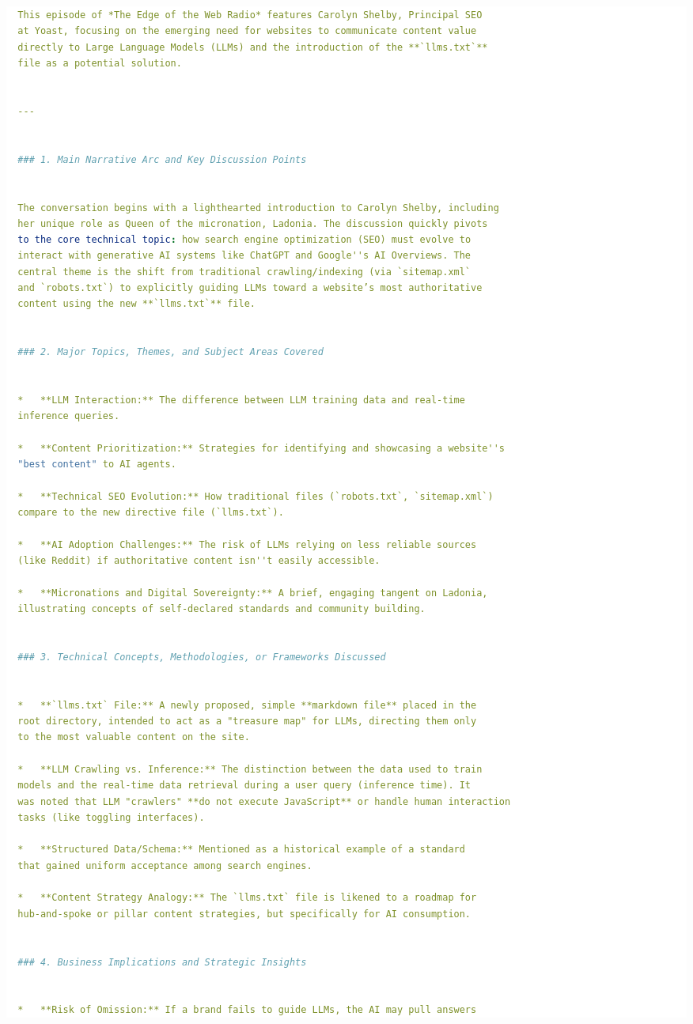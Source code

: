 ```yaml
  This episode of *The Edge of the Web Radio* features Carolyn Shelby, Principal SEO
  at Yoast, focusing on the emerging need for websites to communicate content value
  directly to Large Language Models (LLMs) and the introduction of the **`llms.txt`**
  file as a potential solution.


  ---


  ### 1. Main Narrative Arc and Key Discussion Points


  The conversation begins with a lighthearted introduction to Carolyn Shelby, including
  her unique role as Queen of the micronation, Ladonia. The discussion quickly pivots
  to the core technical topic: how search engine optimization (SEO) must evolve to
  interact with generative AI systems like ChatGPT and Google''s AI Overviews. The
  central theme is the shift from traditional crawling/indexing (via `sitemap.xml`
  and `robots.txt`) to explicitly guiding LLMs toward a website’s most authoritative
  content using the new **`llms.txt`** file.


  ### 2. Major Topics, Themes, and Subject Areas Covered


  *   **LLM Interaction:** The difference between LLM training data and real-time
  inference queries.

  *   **Content Prioritization:** Strategies for identifying and showcasing a website''s
  "best content" to AI agents.

  *   **Technical SEO Evolution:** How traditional files (`robots.txt`, `sitemap.xml`)
  compare to the new directive file (`llms.txt`).

  *   **AI Adoption Challenges:** The risk of LLMs relying on less reliable sources
  (like Reddit) if authoritative content isn''t easily accessible.

  *   **Micronations and Digital Sovereignty:** A brief, engaging tangent on Ladonia,
  illustrating concepts of self-declared standards and community building.


  ### 3. Technical Concepts, Methodologies, or Frameworks Discussed


  *   **`llms.txt` File:** A newly proposed, simple **markdown file** placed in the
  root directory, intended to act as a "treasure map" for LLMs, directing them only
  to the most valuable content on the site.

  *   **LLM Crawling vs. Inference:** The distinction between the data used to train
  models and the real-time data retrieval during a user query (inference time). It
  was noted that LLM "crawlers" **do not execute JavaScript** or handle human interaction
  tasks (like toggling interfaces).

  *   **Structured Data/Schema:** Mentioned as a historical example of a standard
  that gained uniform acceptance among search engines.

  *   **Content Strategy Analogy:** The `llms.txt` file is likened to a roadmap for
  hub-and-spoke or pillar content strategies, but specifically for AI consumption.


  ### 4. Business Implications and Strategic Insights


  *   **Risk of Omission:** If a brand fails to guide LLMs, the AI may pull answers
```